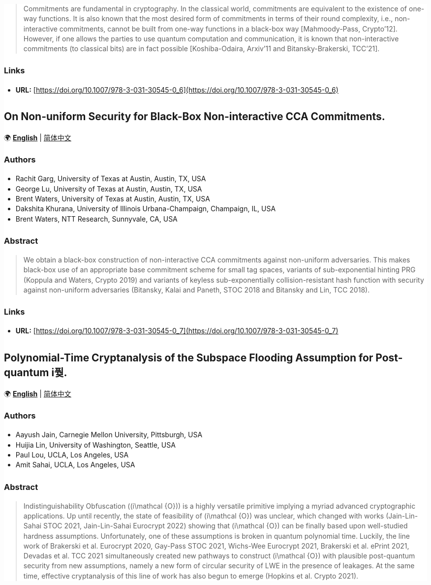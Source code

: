 > Commitments are fundamental in cryptography. In the classical world, commitments are equivalent to the existence of one-way functions. It is also known that the most desired form of commitments in terms of their round complexity, i.e., non-interactive commitments, cannot be built from one-way functions in a black-box way [Mahmoody-Pass, Crypto’12]. However, if one allows the parties to use quantum computation and communication, it is known that non-interactive commitments (to classical bits) are in fact possible [Koshiba-Odaira, Arxiv’11 and Bitansky-Brakerski, TCC’21].

### Links
- **URL:** [https://doi.org/10.1007/978-3-031-30545-0_6](https://doi.org/10.1007/978-3-031-30545-0_6)
## On Non-uniform Security for Black-Box Non-interactive CCA Commitments.
🌍 **[English](../../../docs/en/Eurocrypt/Eurocrypt%2023-1.md#on-non-uniform-security-for-black-box-non-interactive-cca-commitments)** | [简体中文](../../../docs/zh-CN/Eurocrypt/Eurocrypt%2023-1.md#on-non-uniform-security-for-black-box-non-interactive-cca-commitments)
### Authors
* Rachit Garg, University of Texas at Austin, Austin, TX, USA
* George Lu, University of Texas at Austin, Austin, TX, USA
* Brent Waters, University of Texas at Austin, Austin, TX, USA
* Dakshita Khurana, University of Illinois Urbana-Champaign, Champaign, IL, USA
* Brent Waters, NTT Research, Sunnyvale, CA, USA
### Abstract
> We obtain a black-box construction of non-interactive CCA commitments against non-uniform adversaries. This makes black-box use of an appropriate base commitment scheme for small tag spaces, variants of sub-exponential hinting PRG (Koppula and Waters, Crypto 2019) and variants of keyless sub-exponentially collision-resistant hash function with security against non-uniform adversaries (Bitansky, Kalai and Paneth, STOC 2018 and Bitansky and Lin, TCC 2018).

### Links
- **URL:** [https://doi.org/10.1007/978-3-031-30545-0_7](https://doi.org/10.1007/978-3-031-30545-0_7)
## Polynomial-Time Cryptanalysis of the Subspace Flooding Assumption for Post-quantum i풪.
🌍 **[English](../../../docs/en/Eurocrypt/Eurocrypt%2023-1.md#polynomial-time-cryptanalysis-of-the-subspace-flooding-assumption-for-post-quantum-i)** | [简体中文](../../../docs/zh-CN/Eurocrypt/Eurocrypt%2023-1.md#polynomial-time-cryptanalysis-of-the-subspace-flooding-assumption-for-post-quantum-i)
### Authors
* Aayush Jain, Carnegie Mellon University, Pittsburgh, USA
* Huijia Lin, University of Washington, Seattle, USA
* Paul Lou, UCLA, Los Angeles, USA
* Amit Sahai, UCLA, Los Angeles, USA
### Abstract
> Indistinguishability Obfuscation \((i\mathcal {O})\) is a highly versatile primitive implying a myriad advanced cryptographic applications. Up until recently, the state of feasibility of \(i\mathcal {O}\) was unclear, which changed with works (Jain-Lin-Sahai STOC 2021, Jain-Lin-Sahai Eurocrypt 2022) showing that \(i\mathcal {O}\) can be finally based upon well-studied hardness assumptions. Unfortunately, one of these assumptions is broken in quantum polynomial time. Luckily, the line work of Brakerski et al. Eurocrypt 2020, Gay-Pass STOC 2021, Wichs-Wee Eurocrypt 2021, Brakerski et al. ePrint 2021, Devadas et al. TCC 2021 simultaneously created new pathways to construct \(i\mathcal {O}\) with plausible post-quantum security from new assumptions, namely a new form of circular security of LWE in the presence of leakages. At the same time, effective cryptanalysis of this line of work has also begun to emerge (Hopkins et al. Crypto 2021).
